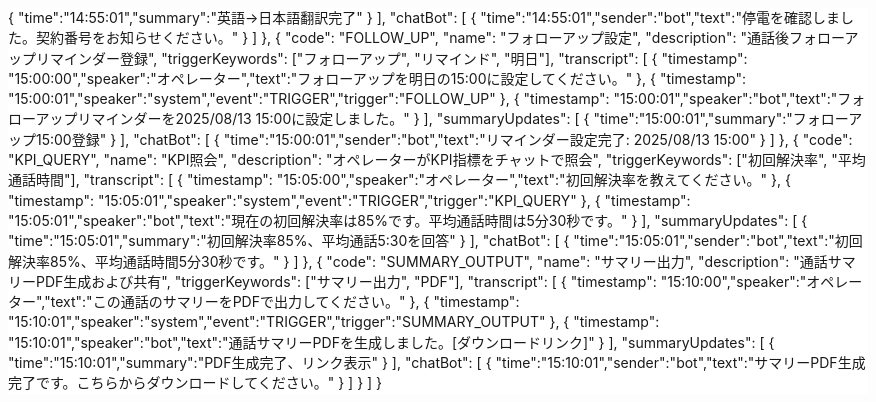 { "time":"14:55:01","summary":"英語→日本語翻訳完了" }
],
"chatBot": [
{ "time":"14:55:01","sender":"bot","text":"停電を確認しました。契約番号をお知らせください。" }
]
},
{
"code": "FOLLOW_UP",
"name": "フォローアップ設定",
"description": "通話後フォローアップリマインダー登録",
"triggerKeywords": ["フォローアップ", "リマインド", "明日"],
"transcript": [
{ "timestamp": "15:00:00","speaker":"オペレーター","text":"フォローアップを明日の15:00に設定してください。" },
{ "timestamp": "15:00:01","speaker":"system","event":"TRIGGER","trigger":"FOLLOW_UP" },
{ "timestamp": "15:00:01","speaker":"bot","text":"フォローアップリマインダーを2025/08/13 15:00に設定しました。" }
],
"summaryUpdates": [
{ "time":"15:00:01","summary":"フォローアップ15:00登録" }
],
"chatBot": [
{ "time":"15:00:01","sender":"bot","text":"リマインダー設定完了: 2025/08/13 15:00" }
]
},
{
"code": "KPI_QUERY",
"name": "KPI照会",
"description": "オペレーターがKPI指標をチャットで照会",
"triggerKeywords": ["初回解決率", "平均通話時間"],
"transcript": [
{ "timestamp": "15:05:00","speaker":"オペレーター","text":"初回解決率を教えてください。" },
{ "timestamp": "15:05:01","speaker":"system","event":"TRIGGER","trigger":"KPI_QUERY" },
{ "timestamp": "15:05:01","speaker":"bot","text":"現在の初回解決率は85%です。平均通話時間は5分30秒です。" }
],
"summaryUpdates": [
{ "time":"15:05:01","summary":"初回解決率85%、平均通話5:30を回答" }
],
"chatBot": [
{ "time":"15:05:01","sender":"bot","text":"初回解決率85%、平均通話時間5分30秒です。" }
]
},
{
"code": "SUMMARY_OUTPUT",
"name": "サマリー出力",
"description": "通話サマリーPDF生成および共有",
"triggerKeywords": ["サマリー出力", "PDF"],
"transcript": [
{ "timestamp": "15:10:00","speaker":"オペレーター","text":"この通話のサマリーをPDFで出力してください。" },
{ "timestamp": "15:10:01","speaker":"system","event":"TRIGGER","trigger":"SUMMARY_OUTPUT" },
{ "timestamp": "15:10:01","speaker":"bot","text":"通話サマリーPDFを生成しました。[ダウンロードリンク]" }
],
"summaryUpdates": [
{ "time":"15:10:01","summary":"PDF生成完了、リンク表示" }
],
"chatBot": [
{ "time":"15:10:01","sender":"bot","text":"サマリーPDF生成完了です。こちらからダウンロードしてください。" }
]
}
]
}